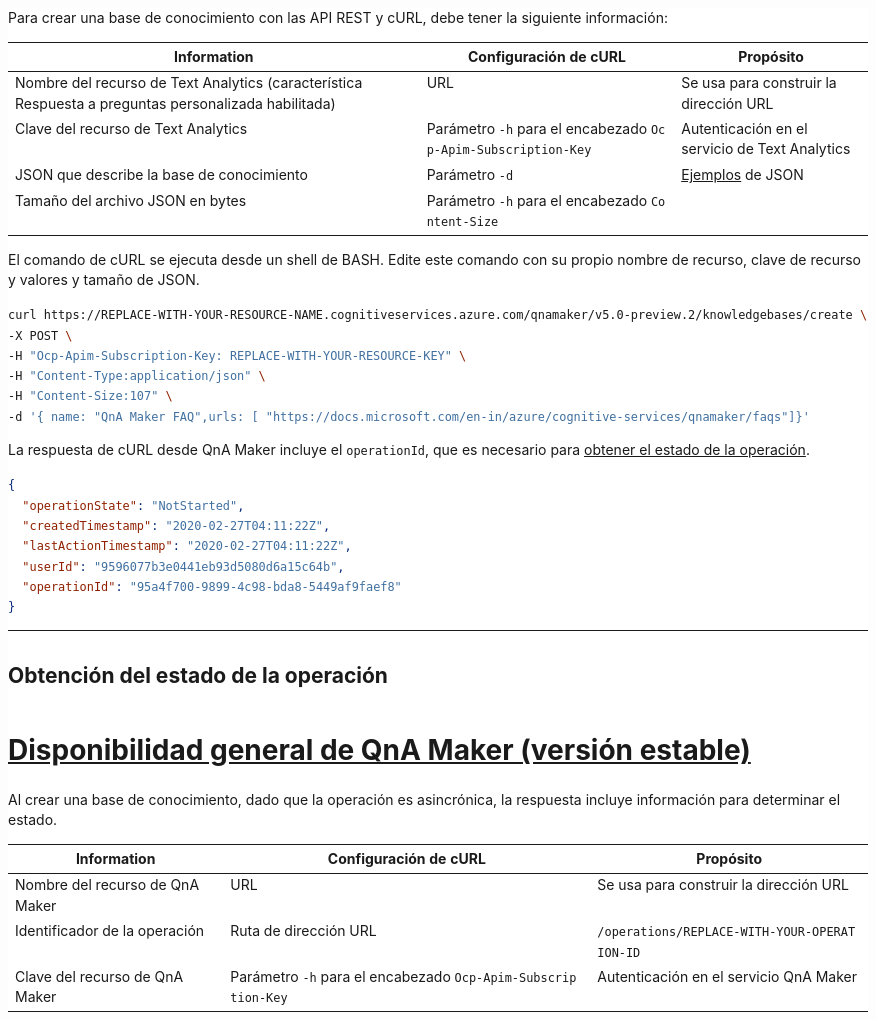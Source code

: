 
Para crear una base de conocimiento con las API REST y cURL, debe tener la siguiente información:

|Information|Configuración de cURL|Propósito|
|--|--|--|
|Nombre del recurso de Text Analytics (característica Respuesta a preguntas personalizada habilitada)|URL|Se usa para construir la dirección URL|
|Clave del recurso de Text Analytics|Parámetro `-h` para el encabezado `Ocp-Apim-Subscription-Key`|Autenticación en el servicio de Text Analytics|
|JSON que describe la base de conocimiento|Parámetro `-d`|[Ejemplos](/rest/api/cognitiveservices/qnamaker/knowledgebase/create#examples) de JSON|
|Tamaño del archivo JSON en bytes|Parámetro `-h` para el encabezado `Content-Size`||

El comando de cURL se ejecuta desde un shell de BASH. Edite este comando con su propio nombre de recurso, clave de recurso y valores y tamaño de JSON.

```bash
curl https://REPLACE-WITH-YOUR-RESOURCE-NAME.cognitiveservices.azure.com/qnamaker/v5.0-preview.2/knowledgebases/create \
-X POST \
-H "Ocp-Apim-Subscription-Key: REPLACE-WITH-YOUR-RESOURCE-KEY" \
-H "Content-Type:application/json" \
-H "Content-Size:107" \
-d '{ name: "QnA Maker FAQ",urls: [ "https://docs.microsoft.com/en-in/azure/cognitive-services/qnamaker/faqs"]}'
```

La respuesta de cURL desde QnA Maker incluye el `operationId`, que es necesario para [obtener el estado de la operación](#get-status-of-operation).

```json
{
  "operationState": "NotStarted",
  "createdTimestamp": "2020-02-27T04:11:22Z",
  "lastActionTimestamp": "2020-02-27T04:11:22Z",
  "userId": "9596077b3e0441eb93d5080d6a15c64b",
  "operationId": "95a4f700-9899-4c98-bda8-5449af9faef8"
}
```
---

## <a name="get-status-of-operation"></a>Obtención del estado de la operación

# <a name="qna-maker-ga-stable-release"></a>[Disponibilidad general de QnA Maker (versión estable)](#tab/v1)

Al crear una base de conocimiento, dado que la operación es asincrónica, la respuesta incluye información para determinar el estado.

|Information|Configuración de cURL|Propósito|
|--|--|--|
|Nombre del recurso de QnA Maker|URL|Se usa para construir la dirección URL|
|Identificador de la operación|Ruta de dirección URL|`/operations/REPLACE-WITH-YOUR-OPERATION-ID`|
|Clave del recurso de QnA Maker|Parámetro `-h` para el encabezado `Ocp-Apim-Subscription-Key`|Autenticación en el servicio QnA Maker|

